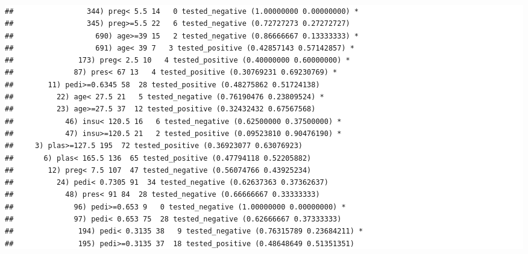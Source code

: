     ##                 344) preg< 5.5 14   0 tested_negative (1.00000000 0.00000000) *
    ##                 345) preg>=5.5 22   6 tested_negative (0.72727273 0.27272727)  
    ##                   690) age>=39 15   2 tested_negative (0.86666667 0.13333333) *
    ##                   691) age< 39 7   3 tested_positive (0.42857143 0.57142857) *
    ##               173) preg< 2.5 10   4 tested_positive (0.40000000 0.60000000) *
    ##              87) pres< 67 13   4 tested_positive (0.30769231 0.69230769) *
    ##        11) pedi>=0.6345 58  28 tested_positive (0.48275862 0.51724138)  
    ##          22) age< 27.5 21   5 tested_negative (0.76190476 0.23809524) *
    ##          23) age>=27.5 37  12 tested_positive (0.32432432 0.67567568)  
    ##            46) insu< 120.5 16   6 tested_negative (0.62500000 0.37500000) *
    ##            47) insu>=120.5 21   2 tested_positive (0.09523810 0.90476190) *
    ##     3) plas>=127.5 195  72 tested_positive (0.36923077 0.63076923)  
    ##       6) plas< 165.5 136  65 tested_positive (0.47794118 0.52205882)  
    ##        12) preg< 7.5 107  47 tested_negative (0.56074766 0.43925234)  
    ##          24) pedi< 0.7305 91  34 tested_negative (0.62637363 0.37362637)  
    ##            48) pres< 91 84  28 tested_negative (0.66666667 0.33333333)  
    ##              96) pedi>=0.653 9   0 tested_negative (1.00000000 0.00000000) *
    ##              97) pedi< 0.653 75  28 tested_negative (0.62666667 0.37333333)  
    ##               194) pedi< 0.3135 38   9 tested_negative (0.76315789 0.23684211) *
    ##               195) pedi>=0.3135 37  18 tested_positive (0.48648649 0.51351351)  